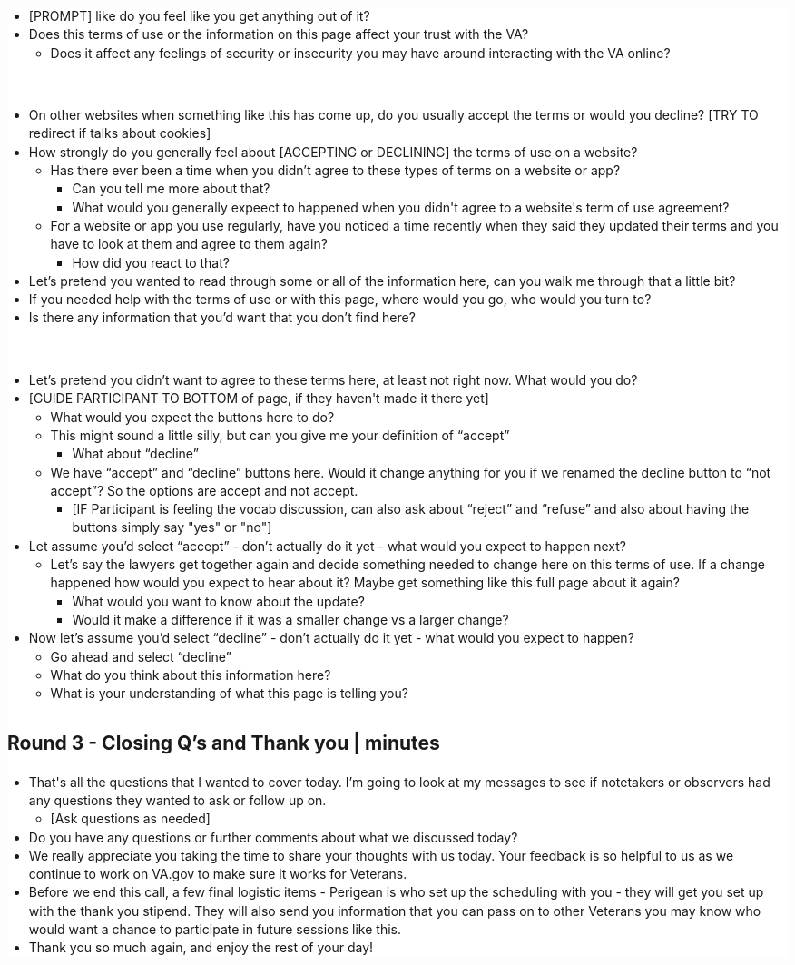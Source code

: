    - [PROMPT] like do you feel like you get anything out of it?
- Does this terms of use or the information on this page affect your trust with the VA?
   - Does it affect any feelings of security or insecurity you may have around interacting with the VA online?
<br>
  
- On other websites when something like this has come up, do you usually accept the terms or would you decline? [TRY TO redirect if talks about cookies]
- How strongly do you generally feel about [ACCEPTING or DECLINING] the terms of use on a website?
   - Has there ever been a time when you didn’t agree to these types of terms on a website or app?
      - Can you tell me more about that?
      - What would you generally expeect to happened when you didn't agree to a website's term of use agreement?
   - For a website or app you use regularly, have you noticed a time recently when they said they updated their terms and you have to look at them and agree to them again?
      - How did you react to that?
- Let’s pretend you wanted to read through some or all of the information here, can you walk me through that a little bit?
- If you needed help with the terms of use or with this page, where would you go, who would you turn to?
- Is there any information that you’d want that you don’t find here?
<br>

- Let’s pretend you didn’t want to agree to these terms here, at least not right now. What would you do?
- [GUIDE PARTICIPANT TO BOTTOM of page, if they haven't made it there yet]
   - What would you expect the buttons here to do?
   - This might sound a little silly, but can you give me your definition of “accept”
      - What about “decline”
   - We have “accept” and “decline” buttons here. Would it change anything for you if we renamed the decline button to “not accept”? So the options are accept and not accept.
      - [IF Participant is feeling the vocab discussion, can also ask about “reject” and “refuse” and also about having the buttons simply say "yes" or "no"]
- Let assume you’d select “accept” - don’t actually do it yet - what would you expect to happen next?
   - Let’s say the lawyers get together again and decide something needed to change here on this terms of use. If a change happened how would you expect to hear about it? Maybe get something like this full page about it again?
      - What would you want to know about the update?
      - Would it make a difference if it was a smaller change vs a larger change?  
- Now let’s assume you’d select “decline” - don’t actually do it yet - what would you expect to happen? 
   - Go ahead and select “decline”
   - What do you think about this information here?
   - What is your understanding of what this page is telling you?


## Round 3 - Closing Q’s and Thank you | minutes
- That's all the questions that I wanted to cover today. I’m going to look at my messages to see if notetakers or observers had any questions they wanted to ask or follow up on.
   - [Ask questions as needed]
- Do you have any questions or further comments about what we discussed today?
- We really appreciate you taking the time to share your thoughts with us today. Your feedback is so helpful to us as we continue to work on VA.gov to make sure it works for Veterans.
- Before we end this call, a few final logistic items - Perigean is who set up the scheduling with you - they will get you set up with the thank you stipend. They will also send you information that you can pass on to other Veterans you may know who would want a chance to participate in future sessions like this.
- Thank you so much again, and enjoy the rest of your day!

